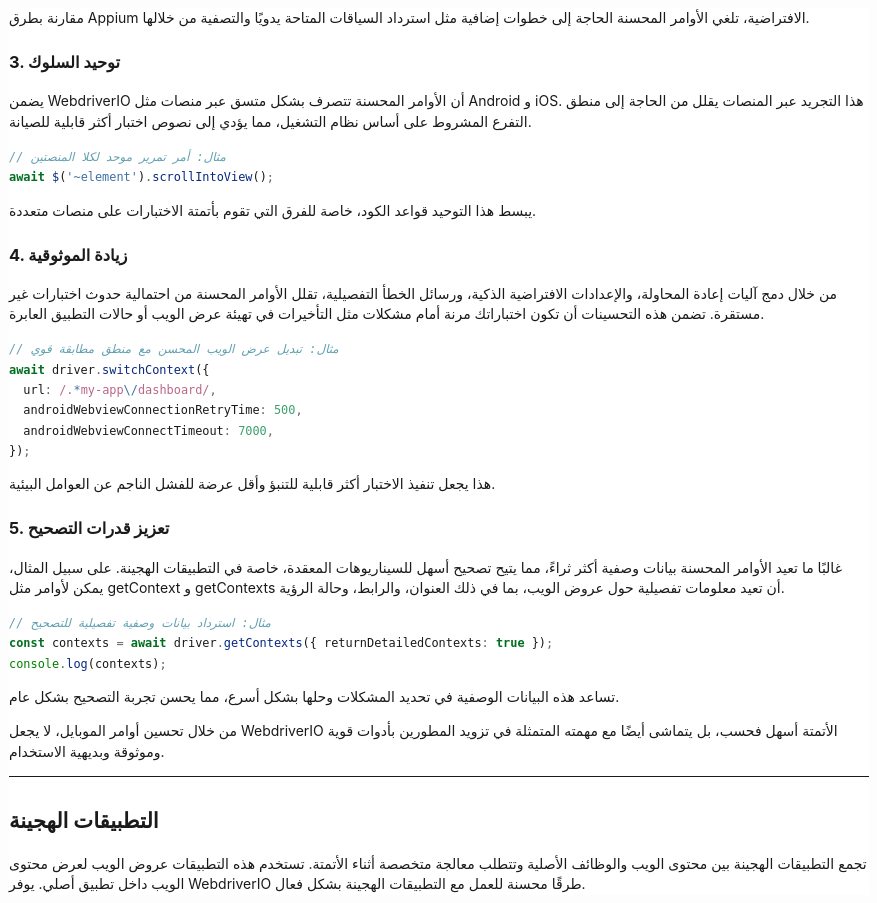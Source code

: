 مقارنة بطرق Appium الافتراضية، تلغي الأوامر المحسنة الحاجة إلى خطوات إضافية مثل استرداد السياقات المتاحة يدويًا والتصفية من خلالها.

### 3. توحيد السلوك
يضمن WebdriverIO أن الأوامر المحسنة تتصرف بشكل متسق عبر منصات مثل Android و iOS. هذا التجريد عبر المنصات يقلل من الحاجة إلى منطق التفرع المشروط على أساس نظام التشغيل، مما يؤدي إلى نصوص اختبار أكثر قابلية للصيانة.

```ts
// مثال: أمر تمرير موحد لكلا المنصتين
await $('~element').scrollIntoView();
```

يبسط هذا التوحيد قواعد الكود، خاصة للفرق التي تقوم بأتمتة الاختبارات على منصات متعددة.

### 4. زيادة الموثوقية
من خلال دمج آليات إعادة المحاولة، والإعدادات الافتراضية الذكية، ورسائل الخطأ التفصيلية، تقلل الأوامر المحسنة من احتمالية حدوث اختبارات غير مستقرة. تضمن هذه التحسينات أن تكون اختباراتك مرنة أمام مشكلات مثل التأخيرات في تهيئة عرض الويب أو حالات التطبيق العابرة.

```ts
// مثال: تبديل عرض الويب المحسن مع منطق مطابقة قوي
await driver.switchContext({
  url: /.*my-app\/dashboard/,
  androidWebviewConnectionRetryTime: 500,
  androidWebviewConnectTimeout: 7000,
});
```

هذا يجعل تنفيذ الاختبار أكثر قابلية للتنبؤ وأقل عرضة للفشل الناجم عن العوامل البيئية.

### 5. تعزيز قدرات التصحيح
غالبًا ما تعيد الأوامر المحسنة بيانات وصفية أكثر ثراءً، مما يتيح تصحيح أسهل للسيناريوهات المعقدة، خاصة في التطبيقات الهجينة. على سبيل المثال، يمكن لأوامر مثل getContext و getContexts أن تعيد معلومات تفصيلية حول عروض الويب، بما في ذلك العنوان، والرابط، وحالة الرؤية.

```ts
// مثال: استرداد بيانات وصفية تفصيلية للتصحيح
const contexts = await driver.getContexts({ returnDetailedContexts: true });
console.log(contexts);
```

تساعد هذه البيانات الوصفية في تحديد المشكلات وحلها بشكل أسرع، مما يحسن تجربة التصحيح بشكل عام.


من خلال تحسين أوامر الموبايل، لا يجعل WebdriverIO الأتمتة أسهل فحسب، بل يتماشى أيضًا مع مهمته المتمثلة في تزويد المطورين بأدوات قوية وموثوقة وبديهية الاستخدام.

---

## التطبيقات الهجينة

تجمع التطبيقات الهجينة بين محتوى الويب والوظائف الأصلية وتتطلب معالجة متخصصة أثناء الأتمتة. تستخدم هذه التطبيقات عروض الويب لعرض محتوى الويب داخل تطبيق أصلي. يوفر WebdriverIO طرقًا محسنة للعمل مع التطبيقات الهجينة بشكل فعال.
